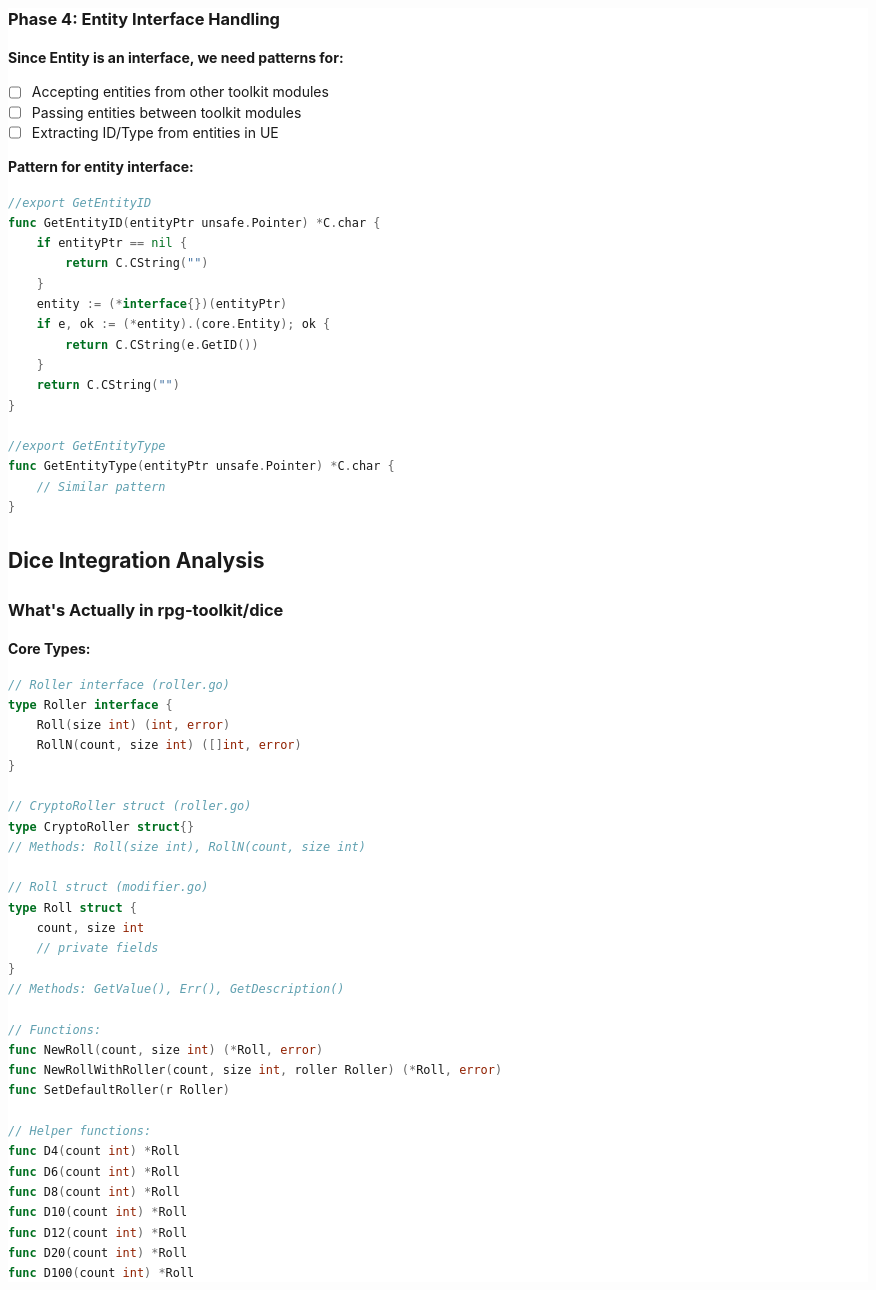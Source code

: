 ### Phase 4: Entity Interface Handling

**Since Entity is an interface, we need patterns for:**
- [ ] Accepting entities from other toolkit modules
- [ ] Passing entities between toolkit modules  
- [ ] Extracting ID/Type from entities in UE

**Pattern for entity interface:**
```go
//export GetEntityID
func GetEntityID(entityPtr unsafe.Pointer) *C.char {
    if entityPtr == nil {
        return C.CString("")
    }
    entity := (*interface{})(entityPtr)
    if e, ok := (*entity).(core.Entity); ok {
        return C.CString(e.GetID())
    }
    return C.CString("")
}

//export GetEntityType  
func GetEntityType(entityPtr unsafe.Pointer) *C.char {
    // Similar pattern
}
```

## Dice Integration Analysis

### What's Actually in rpg-toolkit/dice

**Core Types:**
```go
// Roller interface (roller.go)
type Roller interface {
    Roll(size int) (int, error)
    RollN(count, size int) ([]int, error)
}

// CryptoRoller struct (roller.go) 
type CryptoRoller struct{}
// Methods: Roll(size int), RollN(count, size int)

// Roll struct (modifier.go)
type Roll struct {
    count, size int
    // private fields
}
// Methods: GetValue(), Err(), GetDescription()

// Functions:
func NewRoll(count, size int) (*Roll, error)
func NewRollWithRoller(count, size int, roller Roller) (*Roll, error)
func SetDefaultRoller(r Roller)

// Helper functions:
func D4(count int) *Roll
func D6(count int) *Roll  
func D8(count int) *Roll
func D10(count int) *Roll
func D12(count int) *Roll
func D20(count int) *Roll
func D100(count int) *Roll

```
